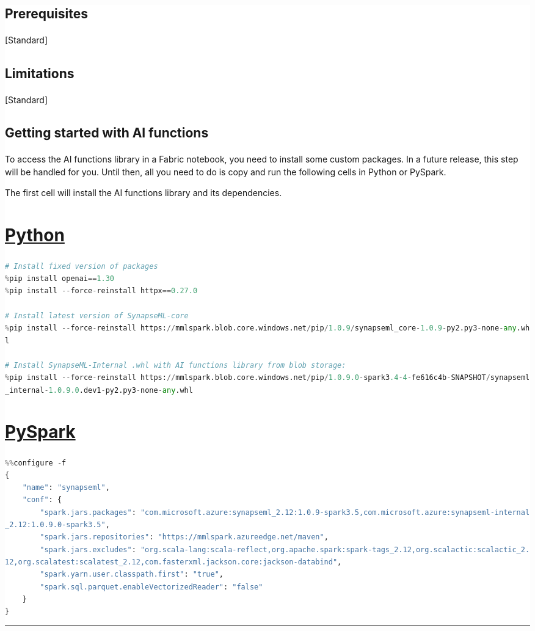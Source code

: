 ## Prerequisites

[Standard]

## Limitations

[Standard]

## Getting started with AI functions

To access the AI functions library in a Fabric notebook, you need to install some custom packages. In a future release, this step will be handled for you. Until then, all you need to do is copy and run the following cells in Python or PySpark.

The first cell will install the AI functions library and its dependencies.

# [Python](#tab/python)

```python
# Install fixed version of packages
%pip install openai==1.30
%pip install --force-reinstall httpx==0.27.0

# Install latest version of SynapseML-core
%pip install --force-reinstall https://mmlspark.blob.core.windows.net/pip/1.0.9/synapseml_core-1.0.9-py2.py3-none-any.whl

# Install SynapseML-Internal .whl with AI functions library from blob storage:
%pip install --force-reinstall https://mmlspark.blob.core.windows.net/pip/1.0.9.0-spark3.4-4-fe616c4b-SNAPSHOT/synapseml_internal-1.0.9.0.dev1-py2.py3-none-any.whl
```

# [PySpark](#tab/pyspark)

```python
%%configure -f
{
    "name": "synapseml",
    "conf": {
        "spark.jars.packages": "com.microsoft.azure:synapseml_2.12:1.0.9-spark3.5,com.microsoft.azure:synapseml-internal_2.12:1.0.9.0-spark3.5",
        "spark.jars.repositories": "https://mmlspark.azureedge.net/maven",
        "spark.jars.excludes": "org.scala-lang:scala-reflect,org.apache.spark:spark-tags_2.12,org.scalactic:scalactic_2.12,org.scalatest:scalatest_2.12,com.fasterxml.jackson.core:jackson-databind",
        "spark.yarn.user.classpath.first": "true",
        "spark.sql.parquet.enableVectorizedReader": "false"
    }
}
```

---